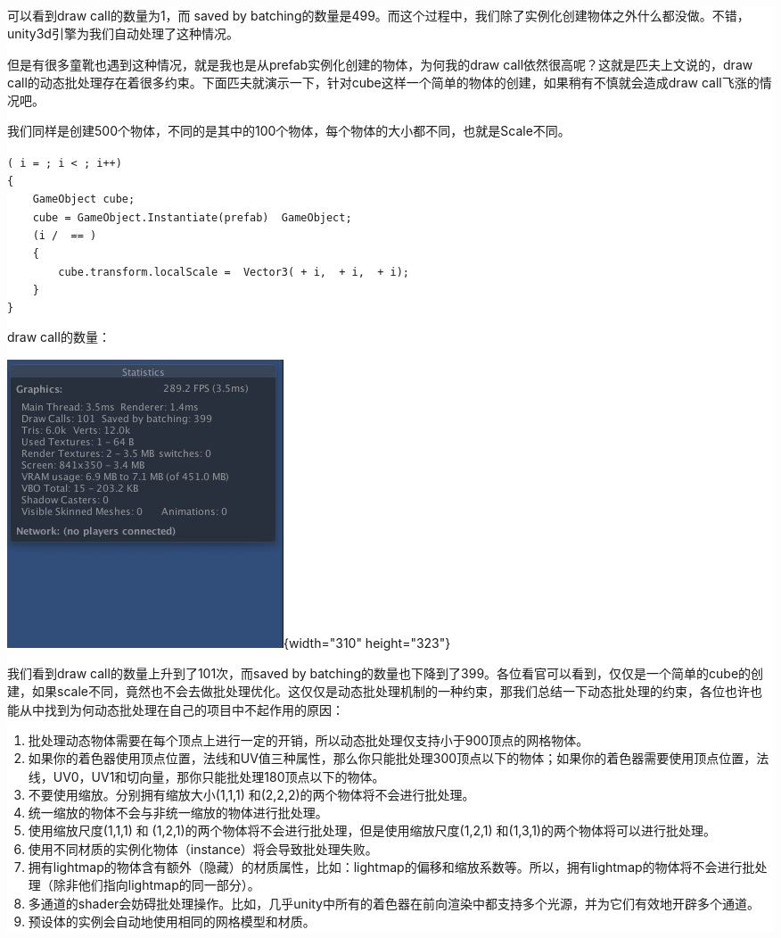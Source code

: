 </div>

可以看到draw call的数量为1，而 saved by
batching的数量是499。而这个过程中，我们除了实例化创建物体之外什么都没做。不错，unity3d引擎为我们自动处理了这种情况。

但是有很多童靴也遇到这种情况，就是我也是从prefab实例化创建的物体，为何我的draw
call依然很高呢？这就是匹夫上文说的，draw
call的动态批处理存在着很多约束。下面匹夫就演示一下，针对cube这样一个简单的物体的创建，如果稍有不慎就会造成draw
call飞涨的情况吧。

我们同样是创建500个物体，不同的是其中的100个物体，每个物体的大小都不同，也就是Scale不同。

<div>

    ( i = ; i < ; i++)
    {
        GameObject cube;
        cube = GameObject.Instantiate(prefab)  GameObject;
        (i /  == )
        {
            cube.transform.localScale =  Vector3( + i,  + i,  + i);
        }
    }

</div>

draw call的数量：

<div>

![](深入浅出聊优化：从Draw%20Calls到GC%20-%20慕容小匹夫%20-%20博客园_files/112054167451632.png){width="310"
height="323"}

</div>

我们看到draw call的数量上升到了101次，而saved by
batching的数量也下降到了399。各位看官可以看到，仅仅是一个简单的cube的创建，如果scale不同，竟然也不会去做批处理优化。这仅仅是动态批处理机制的一种约束，那我们总结一下动态批处理的约束，各位也许也能从中找到为何动态批处理在自己的项目中不起作用的原因：

1.  批处理动态物体需要在每个顶点上进行一定的开销，所以动态批处理仅支持小于900顶点的网格物体。
2.  如果你的着色器使用顶点位置，法线和UV值三种属性，那么你只能批处理300顶点以下的物体；如果你的着色器需要使用顶点位置，法线，UV0，UV1和切向量，那你只能批处理180顶点以下的物体。
3.  不要使用缩放。分别拥有缩放大小(1,1,1)
    和(2,2,2)的两个物体将不会进行批处理。
4.  统一缩放的物体不会与非统一缩放的物体进行批处理。
5.  使用缩放尺度(1,1,1)
    和 (1,2,1)的两个物体将不会进行批处理，但是使用缩放尺度(1,2,1)
    和(1,3,1)的两个物体将可以进行批处理。
6.  使用不同材质的实例化物体（instance）将会导致批处理失败。
7.  拥有lightmap的物体含有额外（隐藏）的材质属性，比如：lightmap的偏移和缩放系数等。所以，拥有lightmap的物体将不会进行批处理（除非他们指向lightmap的同一部分）。
8.  多通道的shader会妨碍批处理操作。比如，几乎unity中所有的着色器在前向渲染中都支持多个光源，并为它们有效地开辟多个通道。
9.  预设体的实例会自动地使用相同的网格模型和材质。
